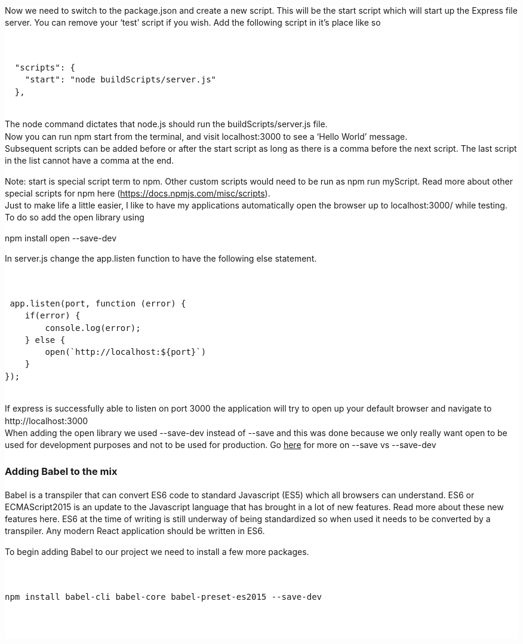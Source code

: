 Now we need to switch to the package.json and create a new script. This will be the start script which will start up the Express file server. You can remove your ‘test’ script if you wish. Add the following script in it’s place like so

<pre>  

  "scripts": {  
    "start": "node buildScripts/server.js"  
  },  

</pre>

The node command dictates that node.js should run the buildScripts/server.js file.  
Now you can run npm start from the terminal, and visit localhost:3000 to see a ‘Hello World’ message.  
Subsequent scripts can be added before or after the start script as long as there is a comma before the next script. The last script in the list cannot have a comma at the end.

Note: start is special script term to npm. Other custom scripts would need to be run as npm run myScript. Read more about other special scripts for npm here (https://docs.npmjs.com/misc/scripts).  
Just to make life a little easier, I like to have my applications automatically open the browser up to localhost:3000/ while testing. To do so add the open library using

npm install open --save-dev  

In server.js change the app.listen function to have the following else statement.

<pre>  

 app.listen(port, function (error) {  
    if(error) {  
        console.log(error);  
    } else {  
        open(`http://localhost:${port}`)  
    }  
});  

</pre>

If express is successfully able to listen on port 3000 the application will try to open up your default browser and navigate to http://localhost:3000  
When adding the open library we used --save-dev instead of --save and this was done because we only really want open to be used for development purposes and not to be used for production. Go [here](”) for more on --save vs --save-dev

### Adding Babel to the mix

Babel is a transpiler that can convert ES6 code to standard Javascript (ES5) which all browsers can understand. ES6 or ECMAScript2015 is an update to the Javascript language that has brought in a lot of new features. Read more about these new features here. ES6 at the time of writing is still underway of being standardized so when used it needs to be converted by a transpiler. Any modern React application should be written in ES6.

To begin adding Babel to our project we need to install a few more packages.  

<pre>  

npm install babel-cli babel-core babel-preset-es2015 --save-dev  

